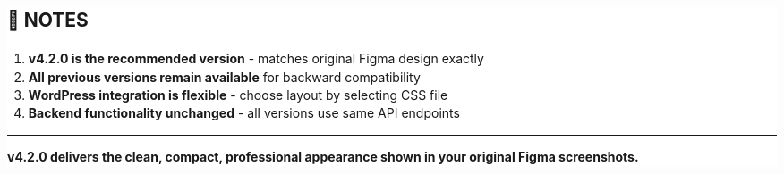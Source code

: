 
## **📝 NOTES**

1. **v4.2.0 is the recommended version** - matches original Figma design exactly
2. **All previous versions remain available** for backward compatibility
3. **WordPress integration is flexible** - choose layout by selecting CSS file
4. **Backend functionality unchanged** - all versions use same API endpoints

---

**v4.2.0 delivers the clean, compact, professional appearance shown in your original Figma screenshots.**